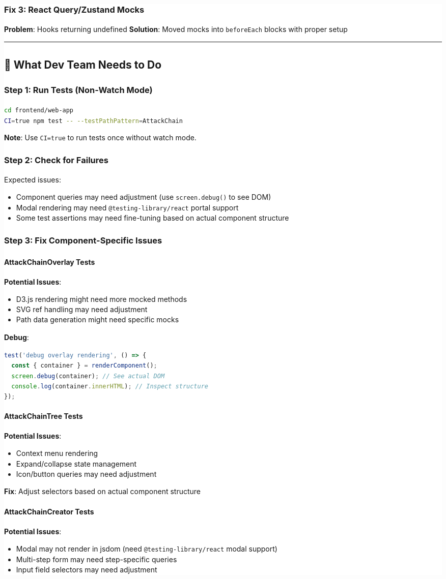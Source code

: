 ### Fix 3: React Query/Zustand Mocks
**Problem**: Hooks returning undefined
**Solution**: Moved mocks into `beforeEach` blocks with proper setup

---

## 🚧 What Dev Team Needs to Do

### Step 1: Run Tests (Non-Watch Mode)
```bash
cd frontend/web-app
CI=true npm test -- --testPathPattern=AttackChain
```

**Note**: Use `CI=true` to run tests once without watch mode.

### Step 2: Check for Failures
Expected issues:
- Component queries may need adjustment (use `screen.debug()` to see DOM)
- Modal rendering may need `@testing-library/react` portal support
- Some test assertions may need fine-tuning based on actual component structure

### Step 3: Fix Component-Specific Issues

#### AttackChainOverlay Tests
**Potential Issues**:
- D3.js rendering might need more mocked methods
- SVG ref handling may need adjustment
- Path data generation might need specific mocks

**Debug**:
```typescript
test('debug overlay rendering', () => {
  const { container } = renderComponent();
  screen.debug(container); // See actual DOM
  console.log(container.innerHTML); // Inspect structure
});
```

#### AttackChainTree Tests
**Potential Issues**:
- Context menu rendering
- Expand/collapse state management
- Icon/button queries may need adjustment

**Fix**: Adjust selectors based on actual component structure

#### AttackChainCreator Tests
**Potential Issues**:
- Modal may not render in jsdom (need `@testing-library/react` modal support)
- Multi-step form may need step-specific queries
- Input field selectors may need adjustment
